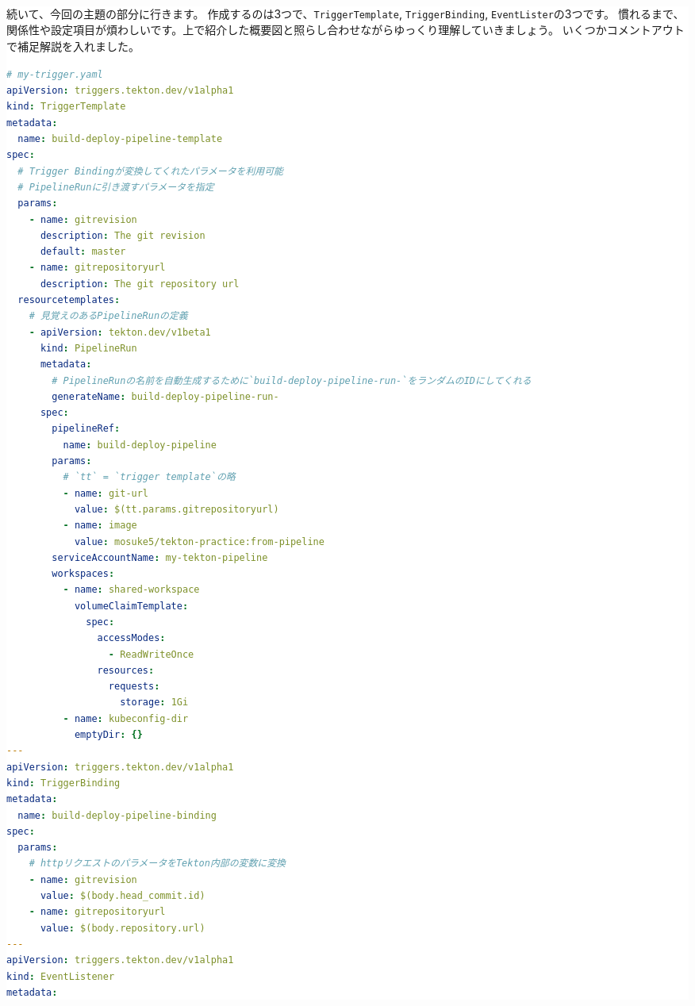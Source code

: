 続いて、今回の主題の部分に行きます。
作成するのは3つで、`TriggerTemplate`, `TriggerBinding`, `EventLister`の3つです。
慣れるまで、関係性や設定項目が煩わしいです。上で紹介した概要図と照らし合わせながらゆっくり理解していきましょう。
いくつかコメントアウトで補足解説を入れました。

```yaml
# my-trigger.yaml
apiVersion: triggers.tekton.dev/v1alpha1
kind: TriggerTemplate
metadata:
  name: build-deploy-pipeline-template
spec:
  # Trigger Bindingが変換してくれたパラメータを利用可能
  # PipelineRunに引き渡すパラメータを指定
  params:
    - name: gitrevision
      description: The git revision
      default: master
    - name: gitrepositoryurl
      description: The git repository url
  resourcetemplates:
    # 見覚えのあるPipelineRunの定義
    - apiVersion: tekton.dev/v1beta1
      kind: PipelineRun
      metadata:
        # PipelineRunの名前を自動生成するために`build-deploy-pipeline-run-`をランダムのIDにしてくれる
        generateName: build-deploy-pipeline-run-
      spec:
        pipelineRef:
          name: build-deploy-pipeline
        params: 
          # `tt` = `trigger template`の略
          - name: git-url
            value: $(tt.params.gitrepositoryurl)
          - name: image
            value: mosuke5/tekton-practice:from-pipeline
        serviceAccountName: my-tekton-pipeline
        workspaces: 
          - name: shared-workspace
            volumeClaimTemplate:
              spec:
                accessModes:
                  - ReadWriteOnce
                resources:
                  requests:
                    storage: 1Gi
          - name: kubeconfig-dir
            emptyDir: {}
---
apiVersion: triggers.tekton.dev/v1alpha1
kind: TriggerBinding
metadata:
  name: build-deploy-pipeline-binding
spec:
  params:
    # httpリクエストのパラメータをTekton内部の変数に変換
    - name: gitrevision
      value: $(body.head_commit.id)
    - name: gitrepositoryurl
      value: $(body.repository.url)
---
apiVersion: triggers.tekton.dev/v1alpha1
kind: EventListener
metadata:
```